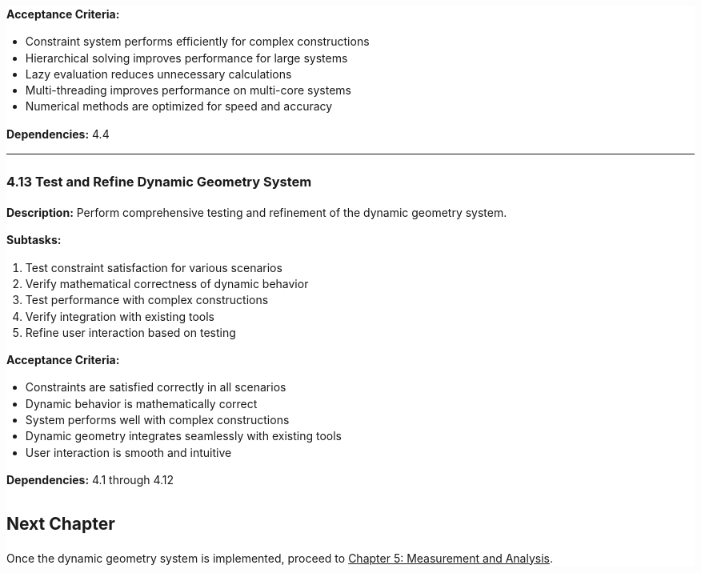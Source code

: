 **Acceptance Criteria:**
- Constraint system performs efficiently for complex constructions
- Hierarchical solving improves performance for large systems
- Lazy evaluation reduces unnecessary calculations
- Multi-threading improves performance on multi-core systems
- Numerical methods are optimized for speed and accuracy

**Dependencies:** 4.4

---

### 4.13 Test and Refine Dynamic Geometry System

**Description:** Perform comprehensive testing and refinement of the dynamic geometry system.

**Subtasks:**
1. Test constraint satisfaction for various scenarios
2. Verify mathematical correctness of dynamic behavior
3. Test performance with complex constructions
4. Verify integration with existing tools
5. Refine user interaction based on testing

**Acceptance Criteria:**
- Constraints are satisfied correctly in all scenarios
- Dynamic behavior is mathematically correct
- System performs well with complex constructions
- Dynamic geometry integrates seamlessly with existing tools
- User interaction is smooth and intuitive

**Dependencies:** 4.1 through 4.12

## Next Chapter

Once the dynamic geometry system is implemented, proceed to [Chapter 5: Measurement and Analysis](05_measurement_analysis.md).
